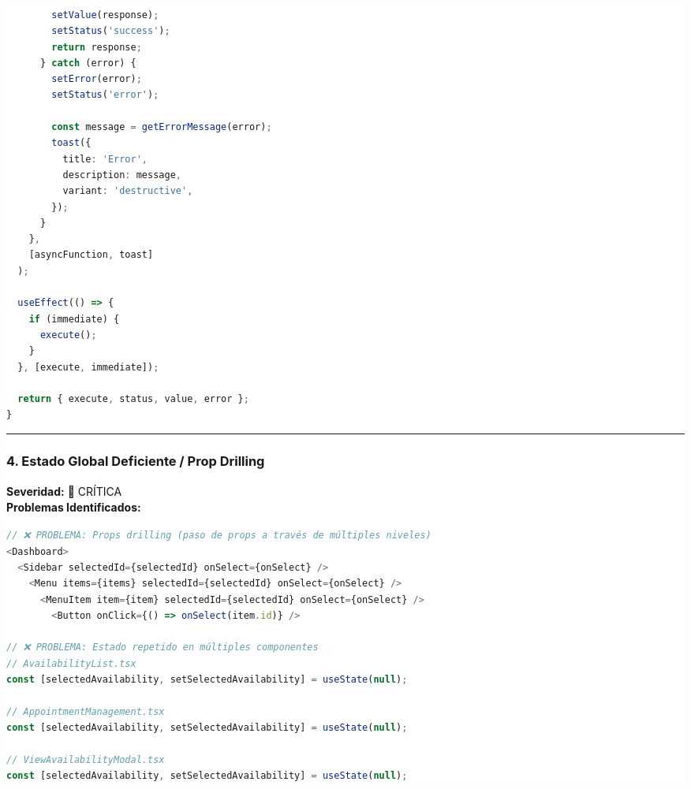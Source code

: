 ```typescript
        setValue(response);
        setStatus('success');
        return response;
      } catch (error) {
        setError(error);
        setStatus('error');
        
        const message = getErrorMessage(error);
        toast({
          title: 'Error',
          description: message,
          variant: 'destructive',
        });
      }
    },
    [asyncFunction, toast]
  );

  useEffect(() => {
    if (immediate) {
      execute();
    }
  }, [execute, immediate]);

  return { execute, status, value, error };
}
```

---

### 4. **Estado Global Deficiente / Prop Drilling**

**Severidad:** 🔴 CRÍTICA  
**Problemas Identificados:**

```typescript
// ❌ PROBLEMA: Props drilling (paso de props a través de múltiples niveles)
<Dashboard>
  <Sidebar selectedId={selectedId} onSelect={onSelect} />
    <Menu items={items} selectedId={selectedId} onSelect={onSelect} />
      <MenuItem item={item} selectedId={selectedId} onSelect={onSelect} />
        <Button onClick={() => onSelect(item.id)} />

// ❌ PROBLEMA: Estado repetido en múltiples componentes
// AvailabilityList.tsx
const [selectedAvailability, setSelectedAvailability] = useState(null);

// AppointmentManagement.tsx
const [selectedAvailability, setSelectedAvailability] = useState(null);

// ViewAvailabilityModal.tsx
const [selectedAvailability, setSelectedAvailability] = useState(null);
```
